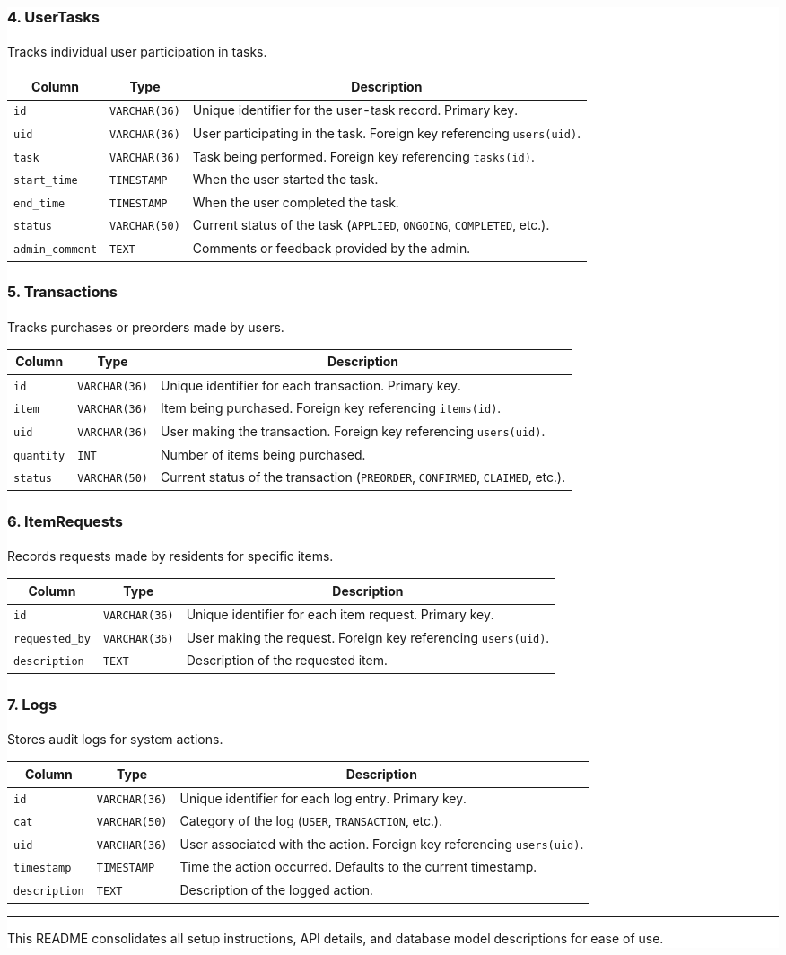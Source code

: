 ### **4. UserTasks**
Tracks individual user participation in tasks.

| Column         | Type             | Description                                                                 |
|----------------|------------------|-----------------------------------------------------------------------------|
| `id`           | `VARCHAR(36)`    | Unique identifier for the user-task record. Primary key.                    |
| `uid`          | `VARCHAR(36)`    | User participating in the task. Foreign key referencing `users(uid)`.       |
| `task`         | `VARCHAR(36)`    | Task being performed. Foreign key referencing `tasks(id)`.                  |
| `start_time`   | `TIMESTAMP`      | When the user started the task.                                             |
| `end_time`     | `TIMESTAMP`      | When the user completed the task.                                           |
| `status`       | `VARCHAR(50)`    | Current status of the task (`APPLIED`, `ONGOING`, `COMPLETED`, etc.).        |
| `admin_comment`| `TEXT`           | Comments or feedback provided by the admin.                                 |

### **5. Transactions**
Tracks purchases or preorders made by users.

| Column    | Type           | Description                                                                 |
|-----------|----------------|-----------------------------------------------------------------------------|
| `id`      | `VARCHAR(36)`  | Unique identifier for each transaction. Primary key.                       |
| `item`    | `VARCHAR(36)`  | Item being purchased. Foreign key referencing `items(id)`.                 |
| `uid`     | `VARCHAR(36)`  | User making the transaction. Foreign key referencing `users(uid)`.         |
| `quantity`| `INT`          | Number of items being purchased.                                           |
| `status`  | `VARCHAR(50)`  | Current status of the transaction (`PREORDER`, `CONFIRMED`, `CLAIMED`, etc.).|

### **6. ItemRequests**
Records requests made by residents for specific items.

| Column         | Type           | Description                                                                 |
|----------------|----------------|-----------------------------------------------------------------------------|
| `id`           | `VARCHAR(36)`  | Unique identifier for each item request. Primary key.                      |
| `requested_by` | `VARCHAR(36)`  | User making the request. Foreign key referencing `users(uid)`.             |
| `description`  | `TEXT`         | Description of the requested item.                                         |

### **7. Logs**
Stores audit logs for system actions.

| Column        | Type           | Description                                                                 |
|---------------|----------------|-----------------------------------------------------------------------------|
| `id`          | `VARCHAR(36)`  | Unique identifier for each log entry. Primary key.                         |
| `cat`         | `VARCHAR(50)`  | Category of the log (`USER`, `TRANSACTION`, etc.).                         |
| `uid`         | `VARCHAR(36)`  | User associated with the action. Foreign key referencing `users(uid)`.     |
| `timestamp`   | `TIMESTAMP`    | Time the action occurred. Defaults to the current timestamp.               |
| `description` | `TEXT`         | Description of the logged action.                                          |

---

This README consolidates all setup instructions, API details, and database model descriptions for ease of use.

